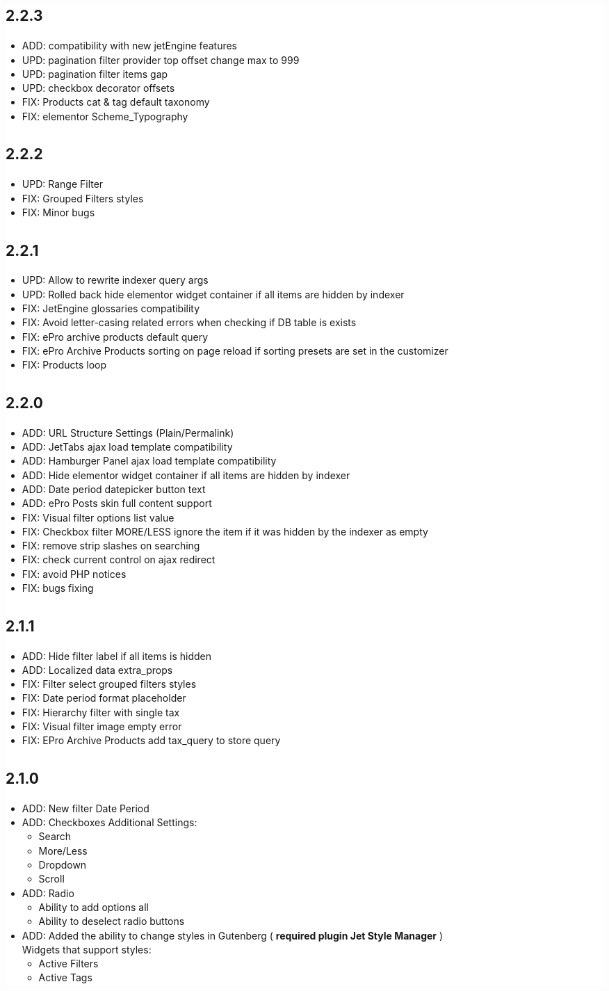 ## 2.2.3
* ADD: compatibility with new jetEngine features
* UPD: pagination filter provider top offset change max to 999
* UPD: pagination filter items gap
* UPD: checkbox decorator offsets
* FIX: Products cat & tag default taxonomy
* FIX: elementor Scheme_Typography

## 2.2.2
* UPD: Range Filter
* FIX: Grouped Filters styles
* FIX: Minor bugs

## 2.2.1
* UPD: Allow to rewrite indexer query args
* UPD: Rolled back hide elementor widget container if all items are hidden by indexer
* FIX: JetEngine glossaries compatibility
* FIX: Avoid letter-casing related errors when checking if DB table is exists
* FIX: ePro archive products default query
* FIX: ePro Archive Products sorting on page reload if sorting presets are set in the customizer
* FIX: Products loop

## 2.2.0
* ADD: URL Structure Settings (Plain/Permalink)
* ADD: JetTabs ajax load template compatibility
* ADD: Hamburger Panel ajax load template compatibility
* ADD: Hide elementor widget container if all items are hidden by indexer
* ADD: Date period datepicker button text
* ADD: ePro Posts skin full content support
* FIX: Visual filter options list value
* FIX: Checkbox filter MORE/LESS ignore the item if it was hidden by the indexer as empty
* FIX: remove strip slashes on searching
* FIX: check current control on ajax redirect
* FIX: avoid PHP notices
* FIX: bugs fixing


## 2.1.1
* ADD: Hide filter label if all items is hidden
* ADD: Localized data extra_props
* FIX: Filter select grouped filters styles
* FIX: Date period format placeholder
* FIX: Hierarchy filter with single tax
* FIX: Visual filter image empty error
* FIX: EPro Archive Products add tax_query to store query

## 2.1.0
* ADD: New filter Date Period
* ADD: Checkboxes Additional Settings:
	* Search
	* More/Less
	* Dropdown
	* Scroll
* ADD: Radio
	* Ability to add options all
	* Ability to deselect radio buttons
* ADD: Added the ability to change styles in Gutenberg ( **required plugin Jet Style Manager** )
<br/>Widgets that support styles:
	* Active Filters
	* Active Tags